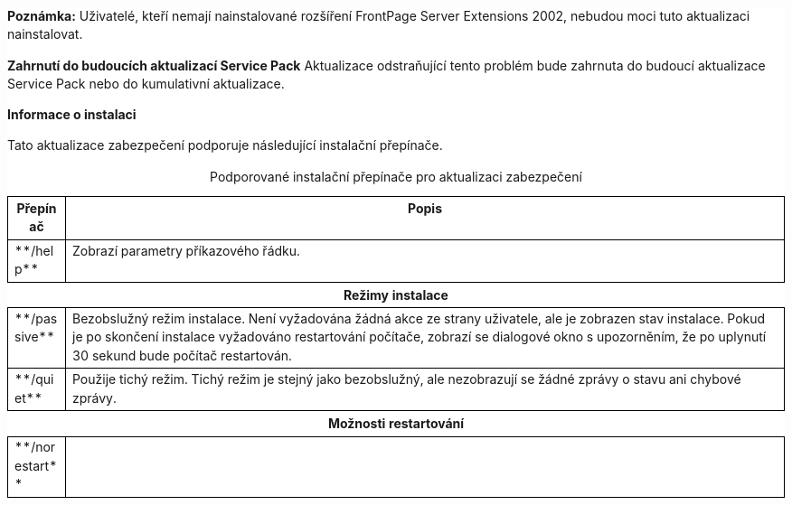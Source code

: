 **Poznámka:** Uživatelé, kteří nemají nainstalované rozšíření FrontPage Server Extensions 2002, nebudou moci tuto aktualizaci nainstalovat.

**Zahrnutí do budoucích aktualizací Service Pack**
Aktualizace odstraňující tento problém bude zahrnuta do budoucí aktualizace Service Pack nebo do kumulativní aktualizace.

**Informace o instalaci**

Tato aktualizace zabezpečení podporuje následující instalační přepínače.

<table class="dataTable">
<caption>
Podporované instalační přepínače pro aktualizaci zabezpečení
</caption>
<tr class="thead">
<th style="border:1px solid black;" >
Přepínač
</th>
<th style="border:1px solid black;" >
Popis
</th>
</tr>
<tr>
<td style="border:1px solid black;">
**/help**
</td>
<td style="border:1px solid black;">
Zobrazí parametry příkazového řádku.
</td>
</tr>
<tr>
<th colspan="2">
Režimy instalace
</th>
</tr>
<tr class="alternateRow">
<td style="border:1px solid black;">
**/passive**
</td>
<td style="border:1px solid black;">
Bezobslužný režim instalace. Není vyžadována žádná akce ze strany uživatele, ale je zobrazen stav instalace. Pokud je po skončení instalace vyžadováno restartování počítače, zobrazí se dialogové okno s upozorněním, že po uplynutí 30 sekund bude počítač restartován.
</td>
</tr>
<tr>
<td style="border:1px solid black;">
**/quiet**
</td>
<td style="border:1px solid black;">
Použije tichý režim. Tichý režim je stejný jako bezobslužný, ale nezobrazují se žádné zprávy o stavu ani chybové zprávy.
</td>
</tr>
<tr>
<th colspan="2">
Možnosti restartování
</th>
</tr>
<tr class="alternateRow">
<td style="border:1px solid black;">
**/norestart**
</td>
<td style="border:1px solid black;">